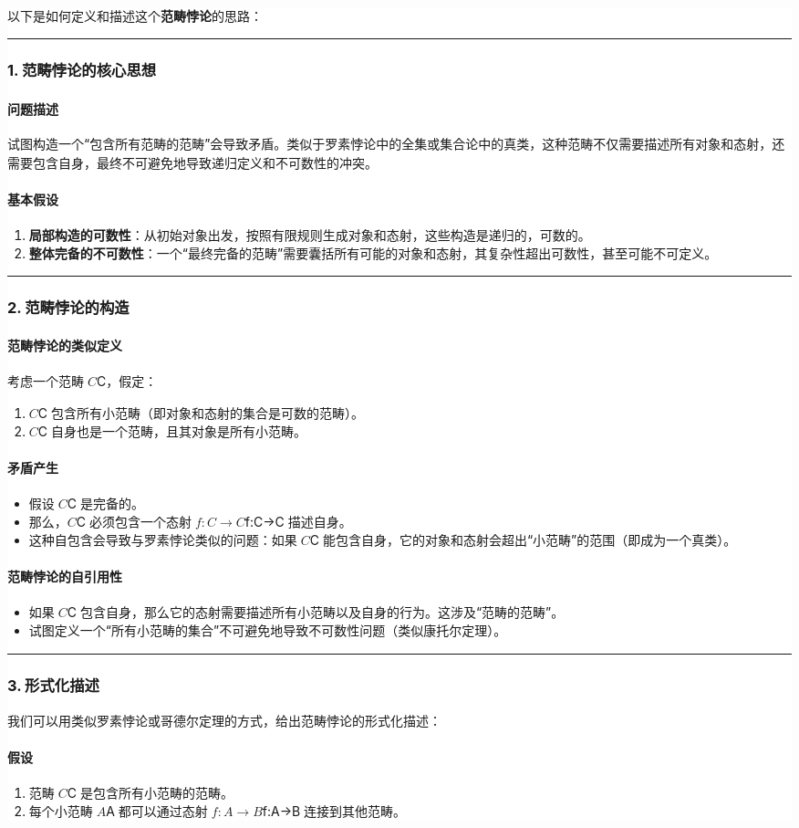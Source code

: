 以下是如何定义和描述这个**范畴悖论**的思路：

---

### 1\. 范畴悖论的核心思想

#### 问题描述

试图构造一个“包含所有范畴的范畴”会导致矛盾。类似于罗素悖论中的全集或集合论中的真类，这种范畴不仅需要描述所有对象和态射，还需要包含自身，最终不可避免地导致递归定义和不可数性的冲突。

#### 基本假设

1. **局部构造的可数性**：从初始对象出发，按照有限规则生成对象和态射，这些构造是递归的，可数的。
2. **整体完备的不可数性**：一个“最终完备的范畴”需要囊括所有可能的对象和态射，其复杂性超出可数性，甚至可能不可定义。

---

### 2\. 范畴悖论的构造

#### 范畴悖论的类似定义

考虑一个范畴 <math><semantics><mrow><mi>C</mi></mrow><annotation>\\mathcal{C}</annotation></semantics></math>C，假定：

1. <math><semantics><mrow><mi>C</mi></mrow><annotation>\\mathcal{C}</annotation></semantics></math>C 包含所有小范畴（即对象和态射的集合是可数的范畴）。
2. <math><semantics><mrow><mi>C</mi></mrow><annotation>\\mathcal{C}</annotation></semantics></math>C 自身也是一个范畴，且其对象是所有小范畴。

#### 矛盾产生

* 假设 <math><semantics><mrow><mi>C</mi></mrow><annotation>\\mathcal{C}</annotation></semantics></math>C 是完备的。
* 那么，<math><semantics><mrow><mi>C</mi></mrow><annotation>\\mathcal{C}</annotation></semantics></math>C 必须包含一个态射 <math><semantics><mrow><mi>f</mi><mo>:</mo><mi>C</mi><mo>→</mo><mi>C</mi></mrow><annotation>f: \\mathcal{C} \\to \\mathcal{C}</annotation></semantics></math>f:C→C 描述自身。
* 这种自包含会导致与罗素悖论类似的问题：如果 <math><semantics><mrow><mi>C</mi></mrow><annotation>\\mathcal{C}</annotation></semantics></math>C 能包含自身，它的对象和态射会超出“小范畴”的范围（即成为一个真类）。

#### 范畴悖论的自引用性

* 如果 <math><semantics><mrow><mi>C</mi></mrow><annotation>\\mathcal{C}</annotation></semantics></math>C 包含自身，那么它的态射需要描述所有小范畴以及自身的行为。这涉及“范畴的范畴”。
* 试图定义一个“所有小范畴的集合”不可避免地导致不可数性问题（类似康托尔定理）。

---

### 3\. 形式化描述

我们可以用类似罗素悖论或哥德尔定理的方式，给出范畴悖论的形式化描述：

#### 假设

1. 范畴 <math><semantics><mrow><mi>C</mi></mrow><annotation>\\mathcal{C}</annotation></semantics></math>C 是包含所有小范畴的范畴。
2. 每个小范畴 <math><semantics><mrow><mi>A</mi></mrow><annotation>A</annotation></semantics></math>A 都可以通过态射 <math><semantics><mrow><mi>f</mi><mo>:</mo><mi>A</mi><mo>→</mo><mi>B</mi></mrow><annotation>f: A \\to B</annotation></semantics></math>f:A→B 连接到其他范畴。
